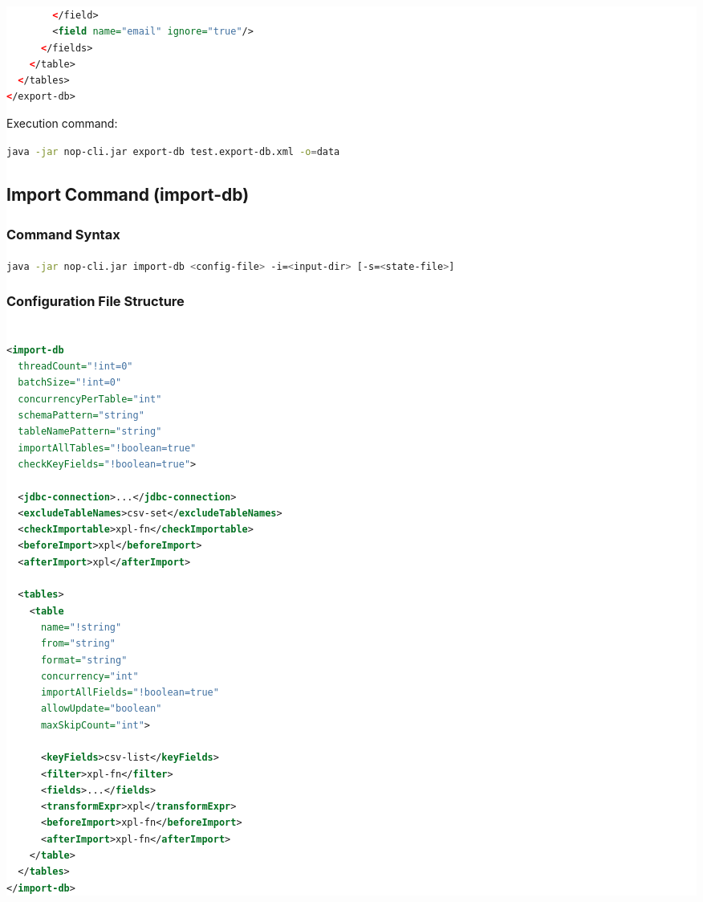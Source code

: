 ```xml
        </field>
        <field name="email" ignore="true"/>
      </fields>
    </table>
  </tables>
</export-db>
```

Execution command:

```bash
java -jar nop-cli.jar export-db test.export-db.xml -o=data
```

## Import Command (import-db)

### Command Syntax

```bash
java -jar nop-cli.jar import-db <config-file> -i=<input-dir> [-s=<state-file>]
```

### Configuration File Structure

```xml

<import-db
  threadCount="!int=0"
  batchSize="!int=0"
  concurrencyPerTable="int"
  schemaPattern="string"
  tableNamePattern="string"
  importAllTables="!boolean=true"
  checkKeyFields="!boolean=true">

  <jdbc-connection>...</jdbc-connection>
  <excludeTableNames>csv-set</excludeTableNames>
  <checkImportable>xpl-fn</checkImportable>
  <beforeImport>xpl</beforeImport>
  <afterImport>xpl</afterImport>

  <tables>
    <table
      name="!string"
      from="string"
      format="string"
      concurrency="int"
      importAllFields="!boolean=true"
      allowUpdate="boolean"
      maxSkipCount="int">

      <keyFields>csv-list</keyFields>
      <filter>xpl-fn</filter>
      <fields>...</fields>
      <transformExpr>xpl</transformExpr>
      <beforeImport>xpl-fn</beforeImport>
      <afterImport>xpl-fn</afterImport>
    </table>
  </tables>
</import-db>
```

